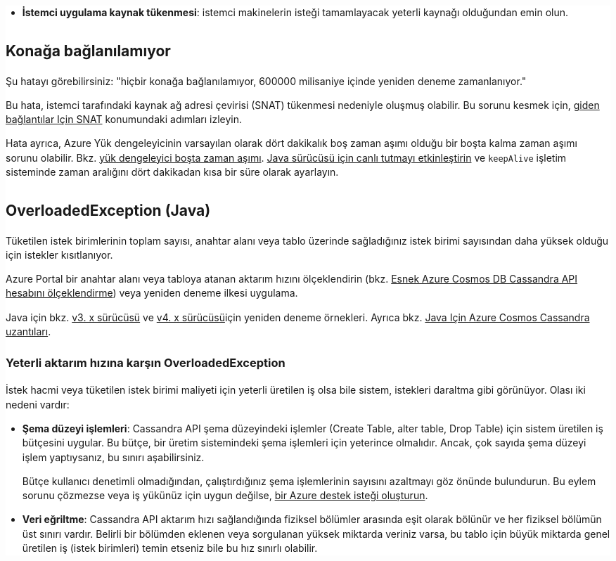 - **İstemci uygulama kaynak tükenmesi**: istemci makinelerin isteği tamamlayacak yeterli kaynağı olduğundan emin olun.

## <a name="cant-connect-to-a-host"></a>Konağa bağlanılamıyor

Şu hatayı görebilirsiniz: "hiçbir konağa bağlanılamıyor, 600000 milisaniye içinde yeniden deneme zamanlanıyor."

Bu hata, istemci tarafındaki kaynak ağ adresi çevirisi (SNAT) tükenmesi nedeniyle oluşmuş olabilir. Bu sorunu kesmek için, [giden bağlantılar Için SNAT](../load-balancer/load-balancer-outbound-connections.md) konumundaki adımları izleyin.

Hata ayrıca, Azure Yük dengeleyicinin varsayılan olarak dört dakikalık boş zaman aşımı olduğu bir boşta kalma zaman aşımı sorunu olabilir. Bkz. [yük dengeleyici boşta zaman aşımı](../load-balancer/load-balancer-tcp-idle-timeout.md?tabs=tcp-reset-idle-portal). [Java sürücüsü için canlı tutmayı etkinleştirin](#enable-keep-alive-for-the-java-driver) ve `keepAlive` işletim sisteminde zaman aralığını dört dakikadan kısa bir süre olarak ayarlayın.

## <a name="overloadedexception-java"></a>OverloadedException (Java)

Tüketilen istek birimlerinin toplam sayısı, anahtar alanı veya tablo üzerinde sağladığınız istek birimi sayısından daha yüksek olduğu için istekler kısıtlanıyor.

Azure Portal bir anahtar alanı veya tabloya atanan aktarım hızını ölçeklendirin (bkz. [Esnek Azure Cosmos DB Cassandra API hesabını ölçeklendirme](manage-scale-cassandra.md)) veya yeniden deneme ilkesi uygulama.

Java için bkz. [v3. x sürücüsü](https://github.com/Azure-Samples/azure-cosmos-cassandra-java-retry-sample) ve [v4. x sürücüsü](https://github.com/Azure-Samples/azure-cosmos-cassandra-java-retry-sample-v4)için yeniden deneme örnekleri. Ayrıca bkz. [Java Için Azure Cosmos Cassandra uzantıları](https://github.com/Azure/azure-cosmos-cassandra-extensions).

### <a name="overloadedexception-despite-sufficient-throughput"></a>Yeterli aktarım hızına karşın OverloadedException

İstek hacmi veya tüketilen istek birimi maliyeti için yeterli üretilen iş olsa bile sistem, istekleri daraltma gibi görünüyor. Olası iki nedeni vardır:

- **Şema düzeyi işlemleri**: Cassandra API şema düzeyindeki işlemler (Create Table, alter table, Drop Table) için sistem üretilen iş bütçesini uygular. Bu bütçe, bir üretim sistemindeki şema işlemleri için yeterince olmalıdır. Ancak, çok sayıda şema düzeyi işlem yaptıysanız, bu sınırı aşabilirsiniz.

  Bütçe kullanıcı denetimli olmadığından, çalıştırdığınız şema işlemlerinin sayısını azaltmayı göz önünde bulundurun. Bu eylem sorunu çözmezse veya iş yükünüz için uygun değilse, [bir Azure destek isteği oluşturun](../azure-portal/supportability/how-to-create-azure-support-request.md).

- **Veri eğriltme**: Cassandra API aktarım hızı sağlandığında fiziksel bölümler arasında eşit olarak bölünür ve her fiziksel bölümün üst sınırı vardır. Belirli bir bölümden eklenen veya sorgulanan yüksek miktarda veriniz varsa, bu tablo için büyük miktarda genel üretilen iş (istek birimleri) temin etseniz bile bu hız sınırlı olabilir.
